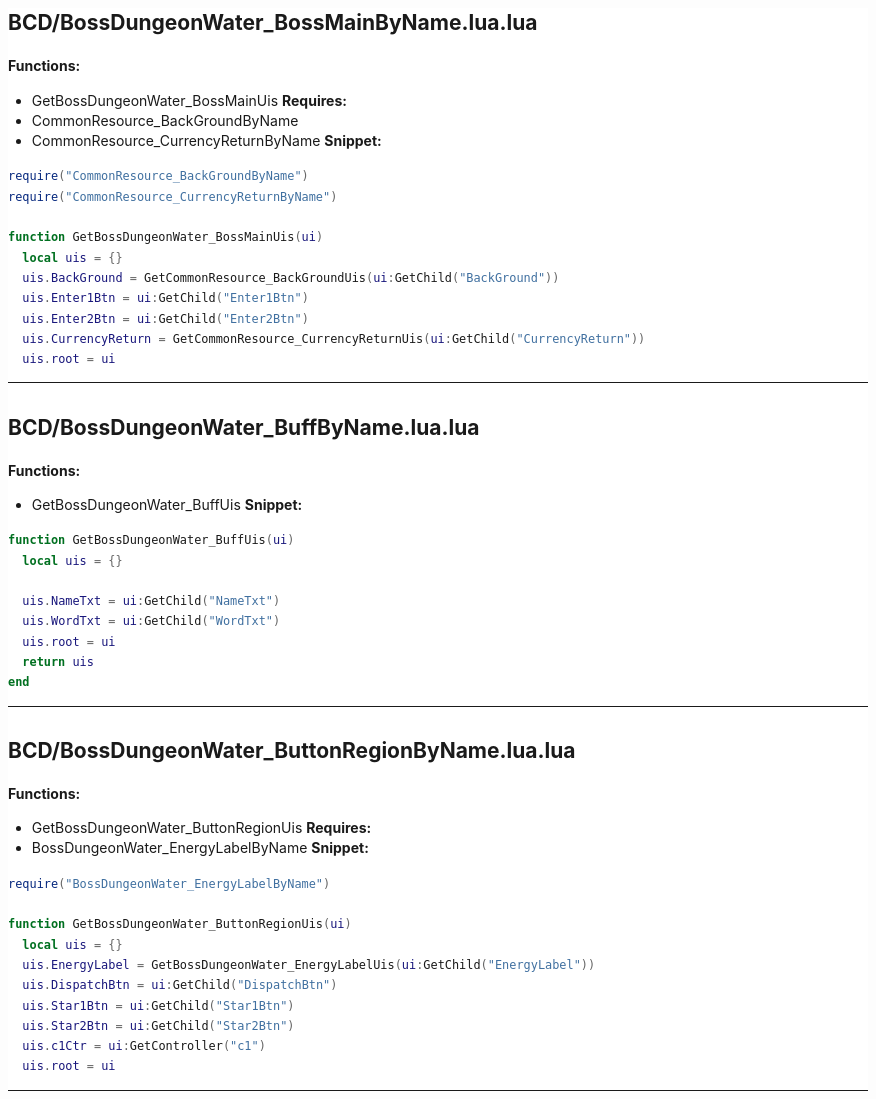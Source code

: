 
## BCD/BossDungeonWater_BossMainByName.lua.lua
**Functions:**
- GetBossDungeonWater_BossMainUis
**Requires:**
- CommonResource_BackGroundByName
- CommonResource_CurrencyReturnByName
**Snippet:**
```lua
require("CommonResource_BackGroundByName")
require("CommonResource_CurrencyReturnByName")

function GetBossDungeonWater_BossMainUis(ui)
  local uis = {}
  uis.BackGround = GetCommonResource_BackGroundUis(ui:GetChild("BackGround"))
  uis.Enter1Btn = ui:GetChild("Enter1Btn")
  uis.Enter2Btn = ui:GetChild("Enter2Btn")
  uis.CurrencyReturn = GetCommonResource_CurrencyReturnUis(ui:GetChild("CurrencyReturn"))
  uis.root = ui
```

---

## BCD/BossDungeonWater_BuffByName.lua.lua
**Functions:**
- GetBossDungeonWater_BuffUis
**Snippet:**
```lua
function GetBossDungeonWater_BuffUis(ui)
  local uis = {}
  
  uis.NameTxt = ui:GetChild("NameTxt")
  uis.WordTxt = ui:GetChild("WordTxt")
  uis.root = ui
  return uis
end
```

---

## BCD/BossDungeonWater_ButtonRegionByName.lua.lua
**Functions:**
- GetBossDungeonWater_ButtonRegionUis
**Requires:**
- BossDungeonWater_EnergyLabelByName
**Snippet:**
```lua
require("BossDungeonWater_EnergyLabelByName")

function GetBossDungeonWater_ButtonRegionUis(ui)
  local uis = {}
  uis.EnergyLabel = GetBossDungeonWater_EnergyLabelUis(ui:GetChild("EnergyLabel"))
  uis.DispatchBtn = ui:GetChild("DispatchBtn")
  uis.Star1Btn = ui:GetChild("Star1Btn")
  uis.Star2Btn = ui:GetChild("Star2Btn")
  uis.c1Ctr = ui:GetController("c1")
  uis.root = ui
```

---